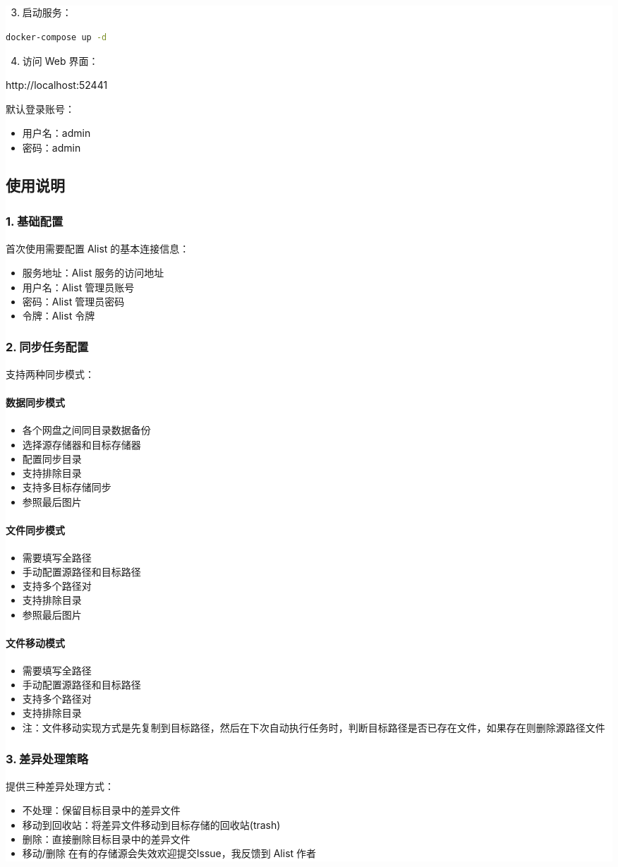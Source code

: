 3. 启动服务：

```bash
docker-compose up -d
```

4. 访问 Web 界面：

http://localhost:52441

默认登录账号：
- 用户名：admin
- 密码：admin

## 使用说明

### 1. 基础配置

首次使用需要配置 Alist 的基本连接信息：
- 服务地址：Alist 服务的访问地址
- 用户名：Alist 管理员账号
- 密码：Alist 管理员密码
- 令牌：Alist 令牌

### 2. 同步任务配置

支持两种同步模式：

#### 数据同步模式
- 各个网盘之间同目录数据备份
- 选择源存储器和目标存储器
- 配置同步目录
- 支持排除目录
- 支持多目标存储同步
- 参照最后图片

#### 文件同步模式
- 需要填写全路径
- 手动配置源路径和目标路径
- 支持多个路径对
- 支持排除目录
- 参照最后图片

#### 文件移动模式
- 需要填写全路径
- 手动配置源路径和目标路径
- 支持多个路径对
- 支持排除目录
- 注：文件移动实现方式是先复制到目标路径，然后在下次自动执行任务时，判断目标路径是否已存在文件，如果存在则删除源路径文件


### 3. 差异处理策略

提供三种差异处理方式：
- 不处理：保留目标目录中的差异文件
- 移动到回收站：将差异文件移动到目标存储的回收站(trash)
- 删除：直接删除目标目录中的差异文件
- 移动/删除 在有的存储源会失效欢迎提交Issue，我反馈到 Alist 作者
